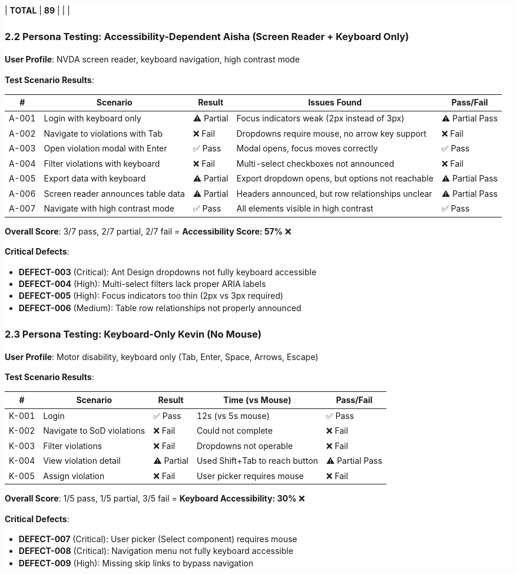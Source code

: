 | **TOTAL** | **89** | | |

### 2.2 Persona Testing: Accessibility-Dependent Aisha (Screen Reader + Keyboard Only)

**User Profile**: NVDA screen reader, keyboard navigation, high contrast mode

**Test Scenario Results**:

| # | Scenario | Result | Issues Found | Pass/Fail |
|---|----------|--------|--------------|-----------|
| A-001 | Login with keyboard only | ⚠️ Partial | Focus indicators weak (2px instead of 3px) | ⚠️ Partial Pass |
| A-002 | Navigate to violations with Tab | ❌ Fail | Dropdowns require mouse, no arrow key support | ❌ Fail |
| A-003 | Open violation modal with Enter | ✅ Pass | Modal opens, focus moves correctly | ✅ Pass |
| A-004 | Filter violations with keyboard | ❌ Fail | Multi-select checkboxes not announced | ❌ Fail |
| A-005 | Export data with keyboard | ⚠️ Partial | Export dropdown opens, but options not reachable | ⚠️ Partial Pass |
| A-006 | Screen reader announces table data | ⚠️ Partial | Headers announced, but row relationships unclear | ⚠️ Partial Pass |
| A-007 | Navigate with high contrast mode | ✅ Pass | All elements visible in high contrast | ✅ Pass |

**Overall Score**: 3/7 pass, 2/7 partial, 2/7 fail = **Accessibility Score: 57%** ❌

**Critical Defects**:
- **DEFECT-003** (Critical): Ant Design dropdowns not fully keyboard accessible
- **DEFECT-004** (High): Multi-select filters lack proper ARIA labels
- **DEFECT-005** (High): Focus indicators too thin (2px vs 3px required)
- **DEFECT-006** (Medium): Table row relationships not properly announced

### 2.3 Persona Testing: Keyboard-Only Kevin (No Mouse)

**User Profile**: Motor disability, keyboard only (Tab, Enter, Space, Arrows, Escape)

**Test Scenario Results**:

| # | Scenario | Result | Time (vs Mouse) | Pass/Fail |
|---|----------|--------|-----------------|-----------|
| K-001 | Login | ✅ Pass | 12s (vs 5s mouse) | ✅ Pass |
| K-002 | Navigate to SoD violations | ❌ Fail | Could not complete | ❌ Fail |
| K-003 | Filter violations | ❌ Fail | Dropdowns not operable | ❌ Fail |
| K-004 | View violation detail | ⚠️ Partial | Used Shift+Tab to reach button | ⚠️ Partial Pass |
| K-005 | Assign violation | ❌ Fail | User picker requires mouse | ❌ Fail |

**Overall Score**: 1/5 pass, 1/5 partial, 3/5 fail = **Keyboard Accessibility: 30%** ❌

**Critical Defects**:
- **DEFECT-007** (Critical): User picker (Select component) requires mouse
- **DEFECT-008** (Critical): Navigation menu not fully keyboard accessible
- **DEFECT-009** (High): Missing skip links to bypass navigation

